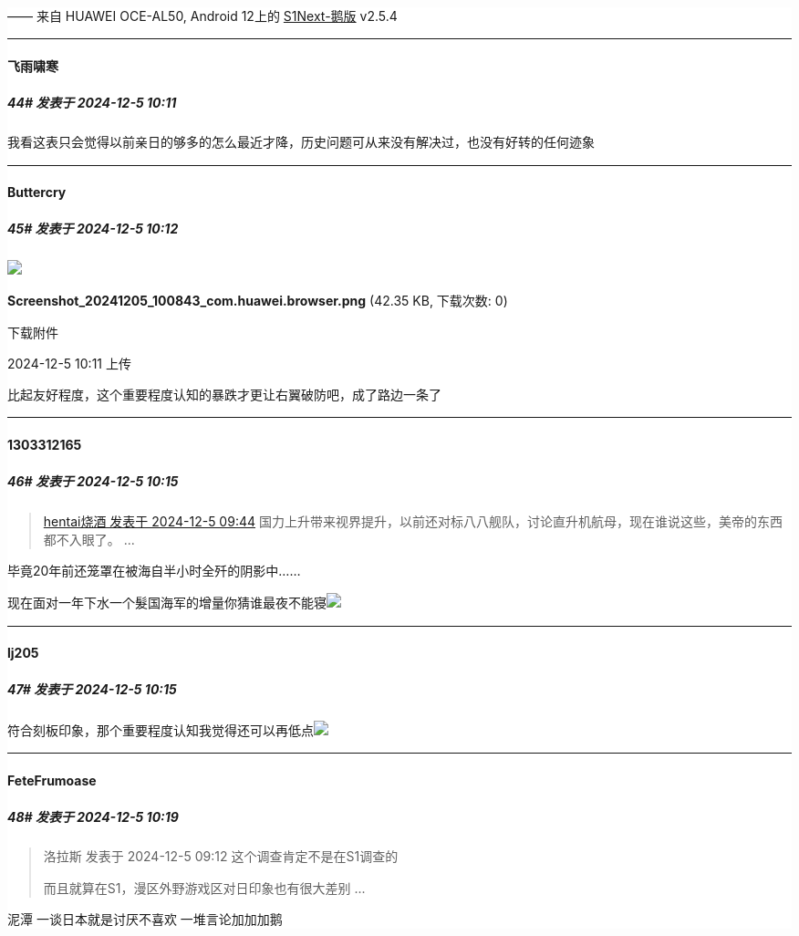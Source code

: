 —— 来自 HUAWEI OCE-AL50, Android 12上的 [S1Next-鹅版](https://github.com/ykrank/S1-Next/releases) v2.5.4


*****

####  飞雨啸寒  
##### 44#       发表于 2024-12-5 10:11

我看这表只会觉得以前亲日的够多的怎么最近才降，历史问题可从来没有解决过，也没有好转的任何迹象

*****

####  Buttercry  
##### 45#       发表于 2024-12-5 10:12

<img src="https://img.saraba1st.com/forum/202412/05/101102i76mva6moqvbmc6o.png" referrerpolicy="no-referrer">

<strong>Screenshot_20241205_100843_com.huawei.browser.png</strong> (42.35 KB, 下载次数: 0)

下载附件

2024-12-5 10:11 上传

比起友好程度，这个重要程度认知的暴跌才更让右翼破防吧，成了路边一条了

*****

####  1303312165  
##### 46#       发表于 2024-12-5 10:15

<blockquote><a href="httphttps://bbs.saraba1st.com/2b/forum.php?mod=redirect&amp;goto=findpost&amp;pid=66847457&amp;ptid=2209412" target="_blank">hentai烧酒 发表于 2024-12-5 09:44</a>
国力上升带来视界提升，以前还对标八八舰队，讨论直升机航母，现在谁说这些，美帝的东西都不入眼了。 ...</blockquote>
毕竟20年前还笼罩在被海自半小时全歼的阴影中……

现在面对一年下水一个髮国海军的增量你猜谁最夜不能寝<img src="https://static.saraba1st.com/image/smiley/face2017/087.gif" referrerpolicy="no-referrer">

*****

####  lj205  
##### 47#       发表于 2024-12-5 10:15

符合刻板印象，那个重要程度认知我觉得还可以再低点<img src="https://static.saraba1st.com/image/smiley/face2017/049.png" referrerpolicy="no-referrer">


*****

####  FeteFrumoase  
##### 48#       发表于 2024-12-5 10:19

<blockquote>洛拉斯 发表于 2024-12-5 09:12
这个调查肯定不是在S1调查的

而且就算在S1，漫区外野游戏区对日印象也有很大差别 ...</blockquote>
泥潭 一谈日本就是讨厌不喜欢 一堆言论加加加鹅
